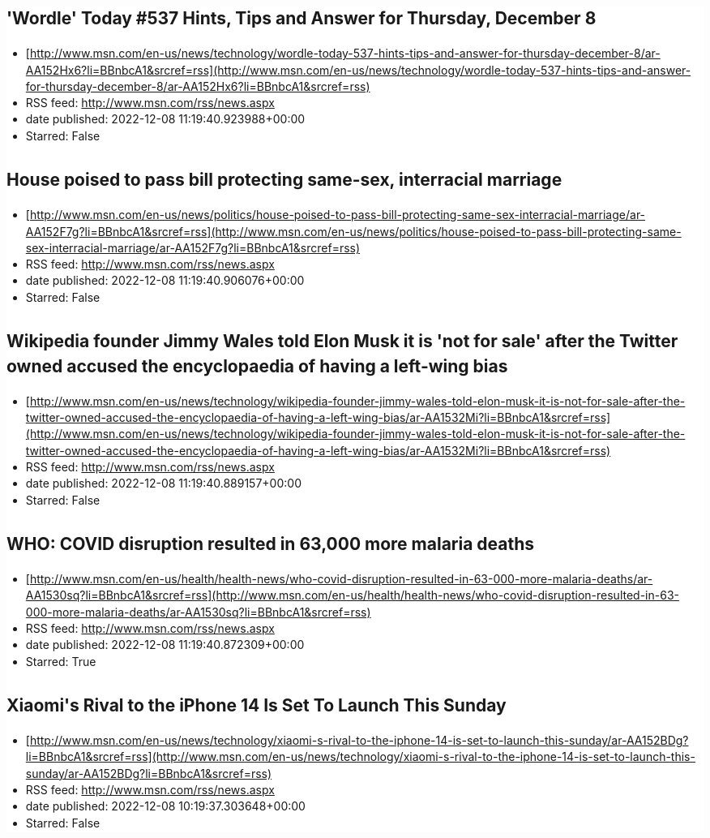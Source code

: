 

## 'Wordle' Today #537 Hints, Tips and Answer for Thursday, December 8
 - [http://www.msn.com/en-us/news/technology/wordle-today-537-hints-tips-and-answer-for-thursday-december-8/ar-AA152Hx6?li=BBnbcA1&srcref=rss](http://www.msn.com/en-us/news/technology/wordle-today-537-hints-tips-and-answer-for-thursday-december-8/ar-AA152Hx6?li=BBnbcA1&srcref=rss)
 - RSS feed: http://www.msn.com/rss/news.aspx
 - date published: 2022-12-08 11:19:40.923988+00:00
 - Starred: False



## House poised to pass bill protecting same-sex, interracial marriage
 - [http://www.msn.com/en-us/news/politics/house-poised-to-pass-bill-protecting-same-sex-interracial-marriage/ar-AA152F7g?li=BBnbcA1&srcref=rss](http://www.msn.com/en-us/news/politics/house-poised-to-pass-bill-protecting-same-sex-interracial-marriage/ar-AA152F7g?li=BBnbcA1&srcref=rss)
 - RSS feed: http://www.msn.com/rss/news.aspx
 - date published: 2022-12-08 11:19:40.906076+00:00
 - Starred: False



## Wikipedia founder Jimmy Wales told Elon Musk it is 'not for sale' after the Twitter owned accused the encyclopaedia of having a left-wing bias
 - [http://www.msn.com/en-us/news/technology/wikipedia-founder-jimmy-wales-told-elon-musk-it-is-not-for-sale-after-the-twitter-owned-accused-the-encyclopaedia-of-having-a-left-wing-bias/ar-AA1532Mi?li=BBnbcA1&srcref=rss](http://www.msn.com/en-us/news/technology/wikipedia-founder-jimmy-wales-told-elon-musk-it-is-not-for-sale-after-the-twitter-owned-accused-the-encyclopaedia-of-having-a-left-wing-bias/ar-AA1532Mi?li=BBnbcA1&srcref=rss)
 - RSS feed: http://www.msn.com/rss/news.aspx
 - date published: 2022-12-08 11:19:40.889157+00:00
 - Starred: False



## WHO: COVID disruption resulted in 63,000 more malaria deaths
 - [http://www.msn.com/en-us/health/health-news/who-covid-disruption-resulted-in-63-000-more-malaria-deaths/ar-AA1530sq?li=BBnbcA1&srcref=rss](http://www.msn.com/en-us/health/health-news/who-covid-disruption-resulted-in-63-000-more-malaria-deaths/ar-AA1530sq?li=BBnbcA1&srcref=rss)
 - RSS feed: http://www.msn.com/rss/news.aspx
 - date published: 2022-12-08 11:19:40.872309+00:00
 - Starred: True



## Xiaomi's Rival to the iPhone 14 Is Set To Launch This Sunday
 - [http://www.msn.com/en-us/news/technology/xiaomi-s-rival-to-the-iphone-14-is-set-to-launch-this-sunday/ar-AA152BDg?li=BBnbcA1&srcref=rss](http://www.msn.com/en-us/news/technology/xiaomi-s-rival-to-the-iphone-14-is-set-to-launch-this-sunday/ar-AA152BDg?li=BBnbcA1&srcref=rss)
 - RSS feed: http://www.msn.com/rss/news.aspx
 - date published: 2022-12-08 10:19:37.303648+00:00
 - Starred: False
